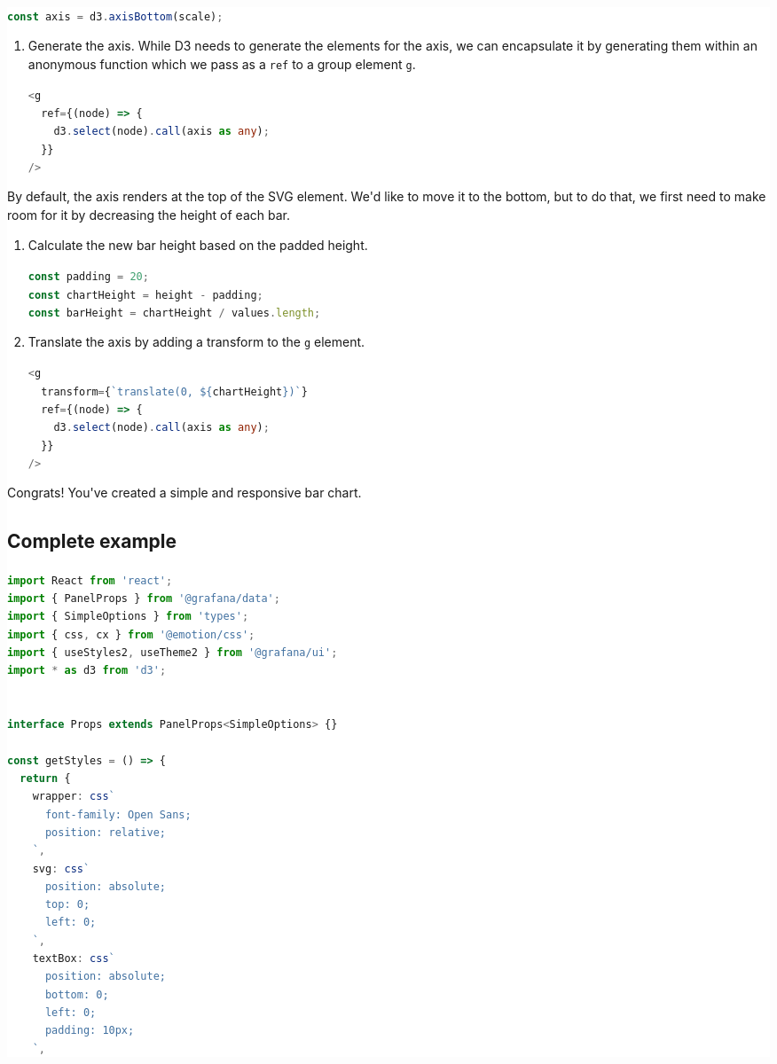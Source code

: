    ```ts
   const axis = d3.axisBottom(scale);
   ```

1. Generate the axis. While D3 needs to generate the elements for the axis, we can encapsulate it by generating them within an anonymous function which we pass as a `ref` to a group element `g`.

   ```ts
   <g
     ref={(node) => {
       d3.select(node).call(axis as any);
     }}
   />
   ```

By default, the axis renders at the top of the SVG element. We'd like to move it to the bottom, but to do that, we first need to make room for it by decreasing the height of each bar.

1. Calculate the new bar height based on the padded height.

   ```ts
   const padding = 20;
   const chartHeight = height - padding;
   const barHeight = chartHeight / values.length;
   ```

1. Translate the axis by adding a transform to the `g` element.

   ```ts
   <g
     transform={`translate(0, ${chartHeight})`}
     ref={(node) => {
       d3.select(node).call(axis as any);
     }}
   />
   ```

Congrats! You've created a simple and responsive bar chart.

## Complete example

```ts
import React from 'react';
import { PanelProps } from '@grafana/data';
import { SimpleOptions } from 'types';
import { css, cx } from '@emotion/css';
import { useStyles2, useTheme2 } from '@grafana/ui';
import * as d3 from 'd3';


interface Props extends PanelProps<SimpleOptions> {}

const getStyles = () => {
  return {
    wrapper: css`
      font-family: Open Sans;
      position: relative;
    `,
    svg: css`
      position: absolute;
      top: 0;
      left: 0;
    `,
    textBox: css`
      position: absolute;
      bottom: 0;
      left: 0;
      padding: 10px;
    `,
```